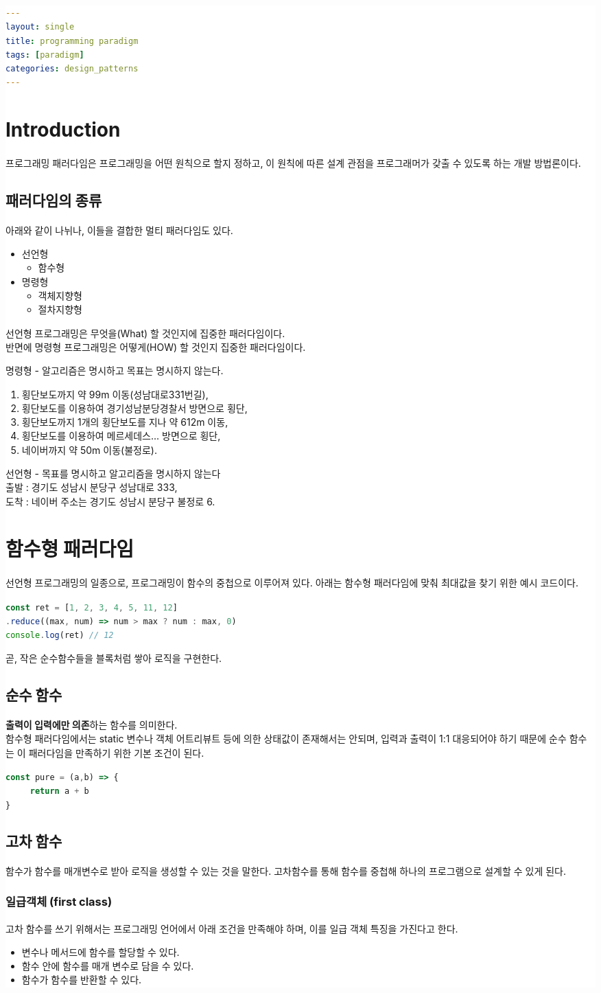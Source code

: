 ```yaml
---
layout: single
title: programming paradigm
tags: [paradigm]
categories: design_patterns
---
```

# Introduction
프로그래밍 패러다임은 프로그래밍을 어떤 원칙으로 할지 정하고, 
이 원칙에 따른 설계 관점을 프로그래머가 갖출 수 있도록 하는 개발 방법론이다.

## 패러다임의 종류
아래와 같이 나뉘나, 이들을 결합한 멀티 패러다임도 있다.
- 선언형
  - 함수형
- 명령형
  - 객체지향형
  - 절차지향형

선언형 프로그래밍은 무엇을(What) 할 것인지에 집중한 패러다임이다.   
반면에 명령형 프로그래밍은 어떻게(HOW) 할 것인지 집중한 패러다임이다.

명령형 - 알고리즘은 명시하고 목표는 명시하지 않는다.   
1. 횡단보도까지 약 99m 이동(성남대로331번길),     
2. 횡단보도를 이용하여 경기성남분당경찰서 방면으로 횡단,    
3. 횡단보도까지 1개의 횡단보도를 지나 약 612m 이동,   
4. 횡단보도를 이용하여 메르세데스... 방면으로 횡단,   
5. 네이버까지 약 50m 이동(불정로).    

선언형 - 목표를 명시하고 알고리즘을 명시하지 않는다    
출발 : 경기도 성남시 분당구 성남대로 333,    
도착 : 네이버 주소는 경기도 성남시 분당구 불정로 6.
  
# 함수형 패러다임
선언형 프로그래밍의 일종으로, 프로그래밍이 함수의 중첩으로 이루어져 있다.
아래는 함수형 패러다임에 맞춰 최대값을 찾기 위한 예시 코드이다.
```javascript
const ret = [1, 2, 3, 4, 5, 11, 12]
.reduce((max, num) => num > max ? num : max, 0)
console.log(ret) // 12 
```
곧, 작은 순수함수들을 블록처럼 쌓아 로직을 구현한다. 

## 순수 함수
**출력이 입력에만 의존**하는 함수를 의미한다.    
함수형 패러다임에서는 static 변수나 객체 어트리뷰트 등에 의한 상태값이 존재해서는 안되며, 입력과 출력이 1:1 대응되어야 하기 때문에
순수 함수는 이 패러다임을 만족하기 위한 기본 조건이 된다.
```javascript
const pure = (a,b) => {
     return a + b
}
```
## 고차 함수
함수가 함수를 매개변수로 받아 로직을 생성할 수 있는 것을 말한다. 고차함수를 통해 함수를 중첩해 하나의 프로그램으로 설계할 수 있게 된다.
### 일급객체 (first class)
고차 함수를 쓰기 위해서는 프로그래밍 언어에서 아래 조건을 만족해야 하며, 이를 일급 객체 특징을 가진다고 한다.
- 변수나 메서드에 함수를 할당할 수 있다.
- 함수 안에 함수를 매개 변수로 담을 수 있다.
- 함수가 함수를 반환할 수 있다.    